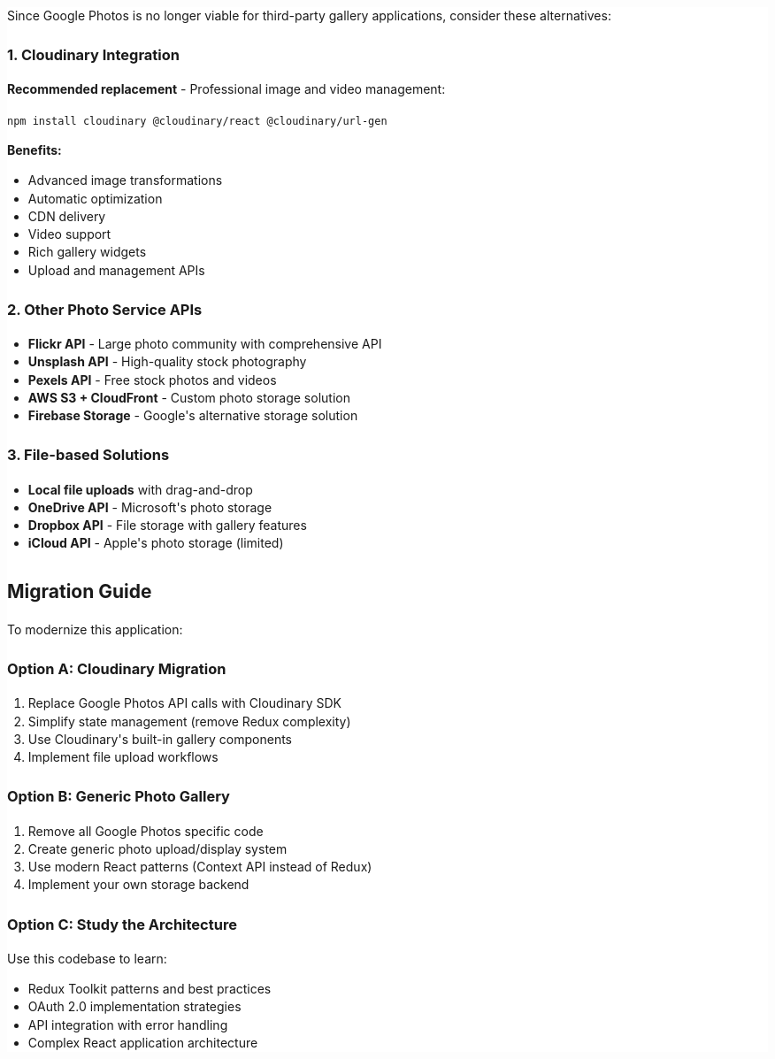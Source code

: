 Since Google Photos is no longer viable for third-party gallery applications, consider these alternatives:

### 1. Cloudinary Integration
**Recommended replacement** - Professional image and video management:

```bash
npm install cloudinary @cloudinary/react @cloudinary/url-gen
```

**Benefits:**
- Advanced image transformations
- Automatic optimization
- CDN delivery
- Video support
- Rich gallery widgets
- Upload and management APIs

### 2. Other Photo Service APIs
- **Flickr API** - Large photo community with comprehensive API
- **Unsplash API** - High-quality stock photography
- **Pexels API** - Free stock photos and videos
- **AWS S3 + CloudFront** - Custom photo storage solution
- **Firebase Storage** - Google's alternative storage solution

### 3. File-based Solutions
- **Local file uploads** with drag-and-drop
- **OneDrive API** - Microsoft's photo storage
- **Dropbox API** - File storage with gallery features
- **iCloud API** - Apple's photo storage (limited)

## Migration Guide

To modernize this application:

### Option A: Cloudinary Migration
1. Replace Google Photos API calls with Cloudinary SDK
2. Simplify state management (remove Redux complexity)
3. Use Cloudinary's built-in gallery components
4. Implement file upload workflows

### Option B: Generic Photo Gallery
1. Remove all Google Photos specific code
2. Create generic photo upload/display system
3. Use modern React patterns (Context API instead of Redux)
4. Implement your own storage backend

### Option C: Study the Architecture
Use this codebase to learn:
- Redux Toolkit patterns and best practices
- OAuth 2.0 implementation strategies
- API integration with error handling
- Complex React application architecture
